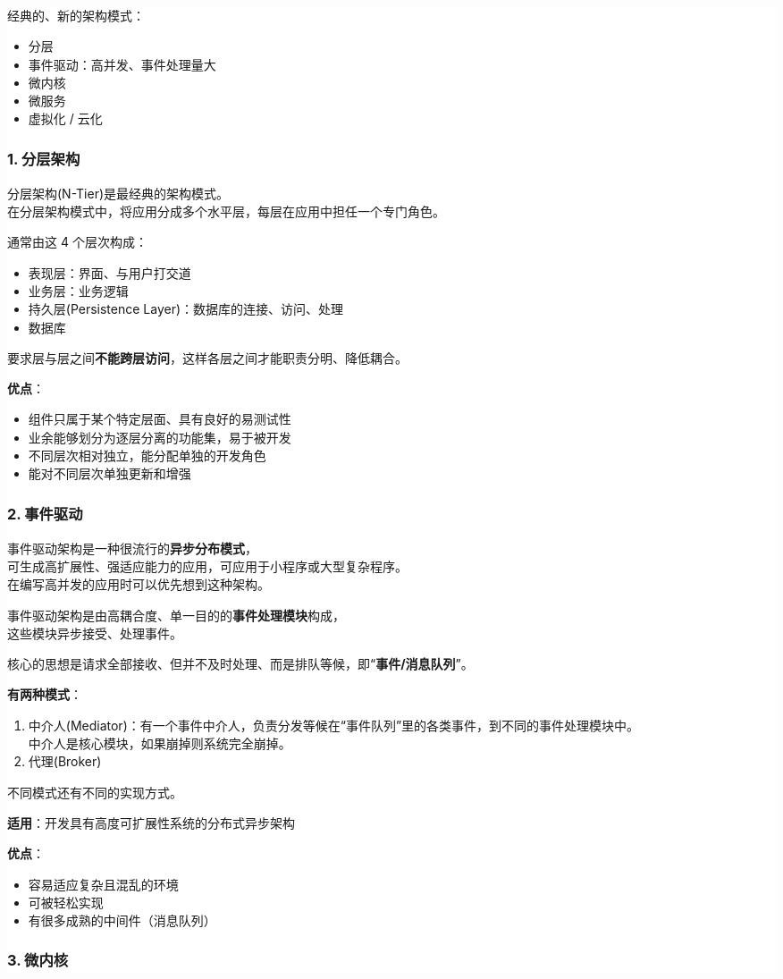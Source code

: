 经典的、新的架构模式：

* 分层
* 事件驱动：高并发、事件处理量大
* 微内核
* 微服务
* 虚拟化 / 云化

### 1. 分层架构

分层架构(N-Tier)是最经典的架构模式。  
在分层架构模式中，将应用分成多个水平层，每层在应用中担任一个专门角色。

通常由这 4 个层次构成：

* 表现层：界面、与用户打交道
* 业务层：业务逻辑
* 持久层(Persistence Layer)：数据库的连接、访问、处理
* 数据库

要求层与层之间**不能跨层访问**，这样各层之间才能职责分明、降低耦合。

**优点**：

* 组件只属于某个特定层面、具有良好的易测试性
* 业余能够划分为逐层分离的功能集，易于被开发
* 不同层次相对独立，能分配单独的开发角色
* 能对不同层次单独更新和增强

### 2. 事件驱动

事件驱动架构是一种很流行的**异步分布模式**，  
可生成高扩展性、强适应能力的应用，可应用于小程序或大型复杂程序。  
在编写高并发的应用时可以优先想到这种架构。

事件驱动架构是由高耦合度、单一目的的**事件处理模块**构成，  
这些模块异步接受、处理事件。

核心的思想是请求全部接收、但并不及时处理、而是排队等候，即“**事件/消息队列**”。

**有两种模式**：

1. 中介人(Mediator)：有一个事件中介人，负责分发等候在“事件队列”里的各类事件，到不同的事件处理模块中。  
   中介人是核心模块，如果崩掉则系统完全崩掉。  
2. 代理(Broker)

不同模式还有不同的实现方式。

**适用**：开发具有高度可扩展性系统的分布式异步架构

**优点**：

* 容易适应复杂且混乱的环境
* 可被轻松实现
* 有很多成熟的中间件（消息队列）

### 3. 微内核
